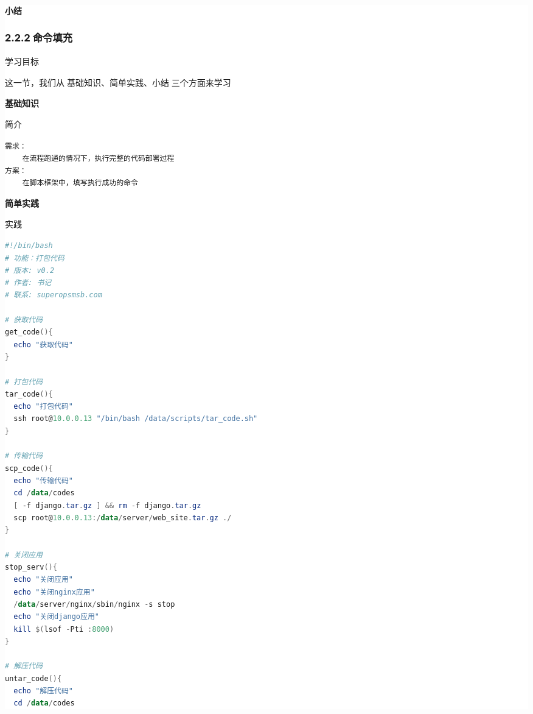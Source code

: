 **小结**

```

```



### 2.2.2 命令填充

学习目标

这一节，我们从 基础知识、简单实践、小结 三个方面来学习

**基础知识**

简介

```powershell
需求：
	在流程跑通的情况下，执行完整的代码部署过程
方案：
	在脚本框架中，填写执行成功的命令
```



**简单实践**

实践

```powershell
#!/bin/bash
# 功能：打包代码	
# 版本: v0.2
# 作者: 书记
# 联系: superopsmsb.com

# 获取代码
get_code(){
  echo "获取代码"
}

# 打包代码
tar_code(){
  echo "打包代码"
  ssh root@10.0.0.13 "/bin/bash /data/scripts/tar_code.sh"
}

# 传输代码
scp_code(){
  echo "传输代码"
  cd /data/codes
  [ -f django.tar.gz ] && rm -f django.tar.gz
  scp root@10.0.0.13:/data/server/web_site.tar.gz ./
}

# 关闭应用
stop_serv(){
  echo "关闭应用"
  echo "关闭nginx应用"
  /data/server/nginx/sbin/nginx -s stop
  echo "关闭django应用"
  kill $(lsof -Pti :8000)
}

# 解压代码
untar_code(){
  echo "解压代码"
  cd /data/codes
```